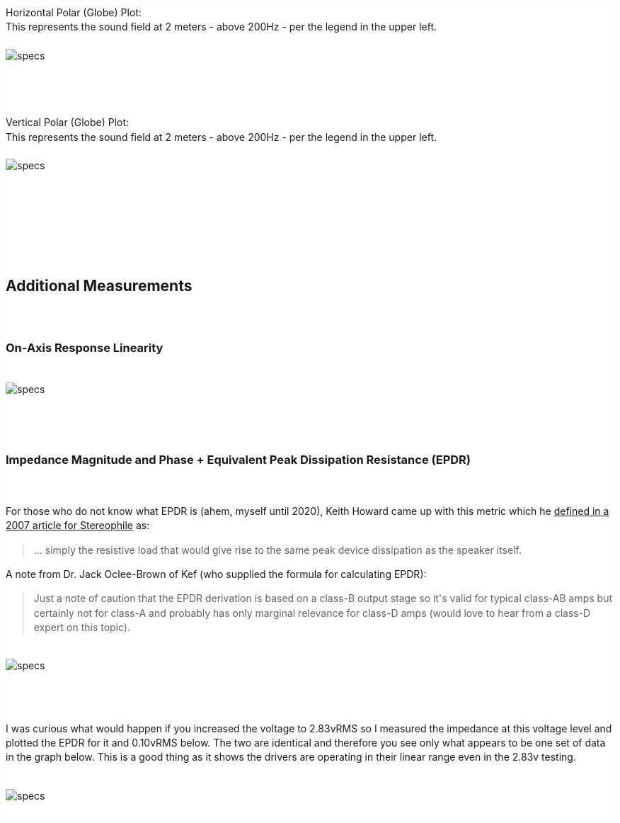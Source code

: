 Horizontal Polar (Globe) Plot:<br>
This represents the sound field at 2 meters - above 200Hz - per the legend in the upper left.
<img align="left" src="https://dl.dropboxusercontent.com/s/943uvq83cfh0nft/Kef%20R2c_360_Horizontal_Polar.png?dl=0" alt="specs" width="100%" style="vertical-align:middle;margin:20px 0px"/><br clear="all" />
<br><br>

Vertical Polar (Globe) Plot:<br>
This represents the sound field at 2 meters - above 200Hz - per the legend in the upper left.
<img align="left" src="https://dl.dropboxusercontent.com/s/7nev9j100uhp61u/Kef%20R2c_360_Vertical_Polar.png?dl=0" alt="specs" width="100%" style="vertical-align:middle;margin:20px 0px"/><br clear="all" />


<br>
<br>
<br>
<br>


## Additional Measurements
<br>

### On-Axis Response Linearity


<img align="left" src="https://dl.dropboxusercontent.com/s/6srjlx490ze8k7y/Kef%20R2c%20FR_Linearity.png?dl=0" alt="specs" width="100%" style="vertical-align:middle;margin:20px 0px"/><br clear="all" />

<br>

### Impedance Magnitude and Phase + Equivalent Peak Dissipation Resistance (EPDR)
<br>

For those who do not know what EPDR is (ahem, myself until 2020), Keith Howard came up with this metric which he [defined in a 2007 article for Stereophile](https://www.stereophile.com/reference/707heavy/index.html) as:
>... simply the resistive load that would give rise to the same peak device dissipation as the speaker itself.

A note from Dr. Jack Oclee-Brown of Kef (who supplied the formula for calculating EPDR):
<br>
>Just a note of caution that the EPDR derivation is based on a class-B output stage so it's valid for typical class-AB amps but certainly not for class-A and probably has only marginal relevance for class-D amps (would love to hear from a class-D expert on this topic).

<img align="left" src="https://dl.dropboxusercontent.com/s/mtmtimdkltf6qm1/Kef%20R2c_Impedance_0.1v.png?dl=0" alt="specs" width="100%" style="vertical-align:middle;margin:20px 0px"/><br clear="all" />

<br>

I was curious what would happen if you increased the voltage to 2.83vRMS so I measured the impedance at this voltage level and plotted the EPDR for it and 0.10vRMS below.  The two are identical and therefore you see only what appears to be one set of data in the graph below.  This is a good thing as it shows the drivers are operating in their linear range even in the 2.83v testing.

<img align="left" src="https://dl.dropboxusercontent.com/s/rdco0ps64c07oyg/Kef%20R2c_EDPR_Compare.png?dl=0" alt="specs" width="100%" style="vertical-align:middle;margin:20px 0px"/><br clear="all" />
